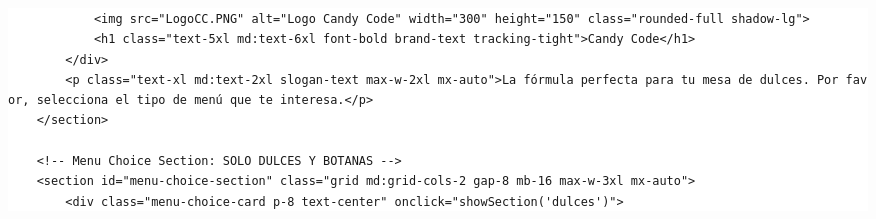                 <img src="LogoCC.PNG" alt="Logo Candy Code" width="300" height="150" class="rounded-full shadow-lg">
                <h1 class="text-5xl md:text-6xl font-bold brand-text tracking-tight">Candy Code</h1>
            </div>
            <p class="text-xl md:text-2xl slogan-text max-w-2xl mx-auto">La fórmula perfecta para tu mesa de dulces. Por favor, selecciona el tipo de menú que te interesa.</p>
        </section>

        <!-- Menu Choice Section: SOLO DULCES Y BOTANAS -->
        <section id="menu-choice-section" class="grid md:grid-cols-2 gap-8 mb-16 max-w-3xl mx-auto">
            <div class="menu-choice-card p-8 text-center" onclick="showSection('dulces')">